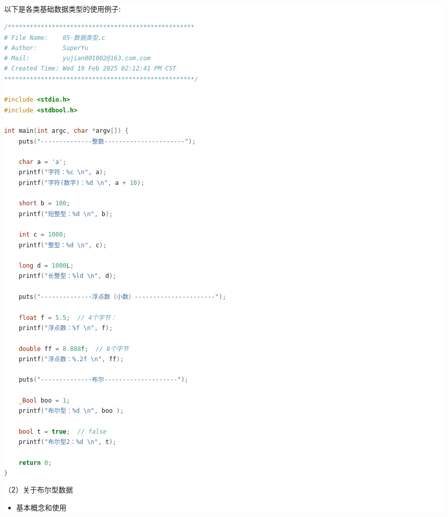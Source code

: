 以下是各类基础数据类型的使用例子:

```c
/***************************************************
# File Name:    05-数据类型.c
# Author:       SuperYu
# Mail:         yujian001002@163.com.com
# Created Time: Wed 19 Feb 2025 02:12:41 PM CST
****************************************************/

#include <stdio.h>
#include <stdbool.h>
 
int main(int argc, char *argv[]) {
	puts("--------------整数----------------------");
	
	char a = 'a';
	printf("字符：%c \n", a);
	printf("字符(数字)：%d \n", a + 10);	

	short b = 100;
	printf("短整型：%d \n", b);
	
	int c = 1000;
	printf("整型：%d \n", c);
	
	long d = 1000L;
	printf("长整型：%ld \n", d);

	puts("--------------浮点数（小数）----------------------");

	float f = 5.5;  // 4个字节：
	printf("浮点数：%f \n", f);

	double ff = 8.888f;  // 8个字节
	printf("浮点数：%.2f \n", ff);

	puts("--------------布尔--------------------");

	_Bool boo = 1;
	printf("布尔型：%d \n", boo	);

	bool t = true;  // false
	printf("布尔型2：%d \n", t);

    return 0;
}
```

（2）关于布尔型数据

- 基本概念和使用

